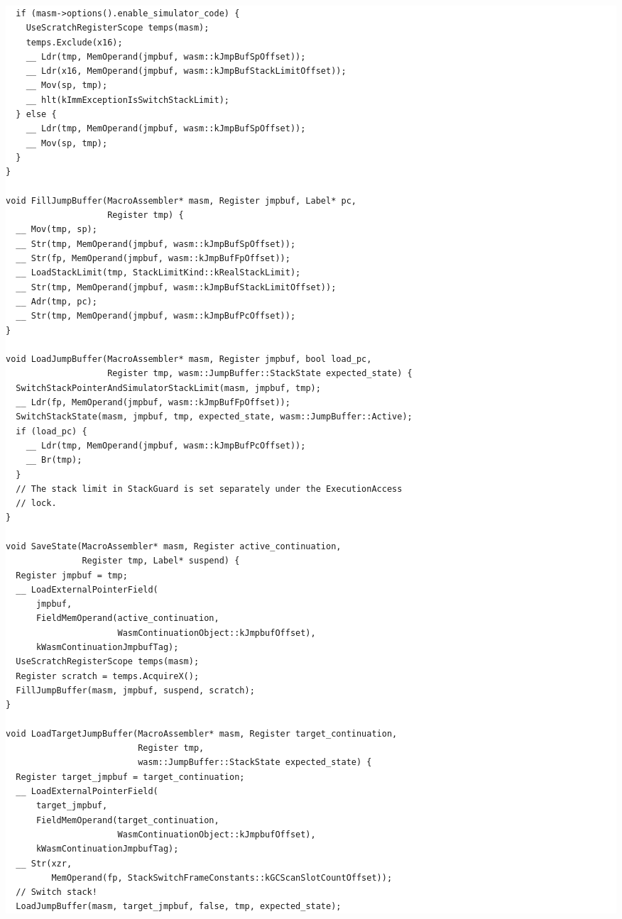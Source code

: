 ```
  if (masm->options().enable_simulator_code) {
    UseScratchRegisterScope temps(masm);
    temps.Exclude(x16);
    __ Ldr(tmp, MemOperand(jmpbuf, wasm::kJmpBufSpOffset));
    __ Ldr(x16, MemOperand(jmpbuf, wasm::kJmpBufStackLimitOffset));
    __ Mov(sp, tmp);
    __ hlt(kImmExceptionIsSwitchStackLimit);
  } else {
    __ Ldr(tmp, MemOperand(jmpbuf, wasm::kJmpBufSpOffset));
    __ Mov(sp, tmp);
  }
}

void FillJumpBuffer(MacroAssembler* masm, Register jmpbuf, Label* pc,
                    Register tmp) {
  __ Mov(tmp, sp);
  __ Str(tmp, MemOperand(jmpbuf, wasm::kJmpBufSpOffset));
  __ Str(fp, MemOperand(jmpbuf, wasm::kJmpBufFpOffset));
  __ LoadStackLimit(tmp, StackLimitKind::kRealStackLimit);
  __ Str(tmp, MemOperand(jmpbuf, wasm::kJmpBufStackLimitOffset));
  __ Adr(tmp, pc);
  __ Str(tmp, MemOperand(jmpbuf, wasm::kJmpBufPcOffset));
}

void LoadJumpBuffer(MacroAssembler* masm, Register jmpbuf, bool load_pc,
                    Register tmp, wasm::JumpBuffer::StackState expected_state) {
  SwitchStackPointerAndSimulatorStackLimit(masm, jmpbuf, tmp);
  __ Ldr(fp, MemOperand(jmpbuf, wasm::kJmpBufFpOffset));
  SwitchStackState(masm, jmpbuf, tmp, expected_state, wasm::JumpBuffer::Active);
  if (load_pc) {
    __ Ldr(tmp, MemOperand(jmpbuf, wasm::kJmpBufPcOffset));
    __ Br(tmp);
  }
  // The stack limit in StackGuard is set separately under the ExecutionAccess
  // lock.
}

void SaveState(MacroAssembler* masm, Register active_continuation,
               Register tmp, Label* suspend) {
  Register jmpbuf = tmp;
  __ LoadExternalPointerField(
      jmpbuf,
      FieldMemOperand(active_continuation,
                      WasmContinuationObject::kJmpbufOffset),
      kWasmContinuationJmpbufTag);
  UseScratchRegisterScope temps(masm);
  Register scratch = temps.AcquireX();
  FillJumpBuffer(masm, jmpbuf, suspend, scratch);
}

void LoadTargetJumpBuffer(MacroAssembler* masm, Register target_continuation,
                          Register tmp,
                          wasm::JumpBuffer::StackState expected_state) {
  Register target_jmpbuf = target_continuation;
  __ LoadExternalPointerField(
      target_jmpbuf,
      FieldMemOperand(target_continuation,
                      WasmContinuationObject::kJmpbufOffset),
      kWasmContinuationJmpbufTag);
  __ Str(xzr,
         MemOperand(fp, StackSwitchFrameConstants::kGCScanSlotCountOffset));
  // Switch stack!
  LoadJumpBuffer(masm, target_jmpbuf, false, tmp, expected_state);
```
